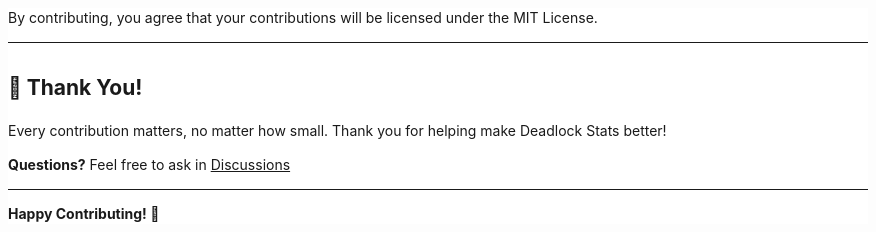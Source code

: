 By contributing, you agree that your contributions will be licensed under the MIT License.

---

## 🙏 Thank You!

Every contribution matters, no matter how small. Thank you for helping make Deadlock Stats better!

**Questions?** Feel free to ask in [Discussions](https://github.com/quenyu/deadlock-stats/discussions)

---

**Happy Contributing! 🚀**

